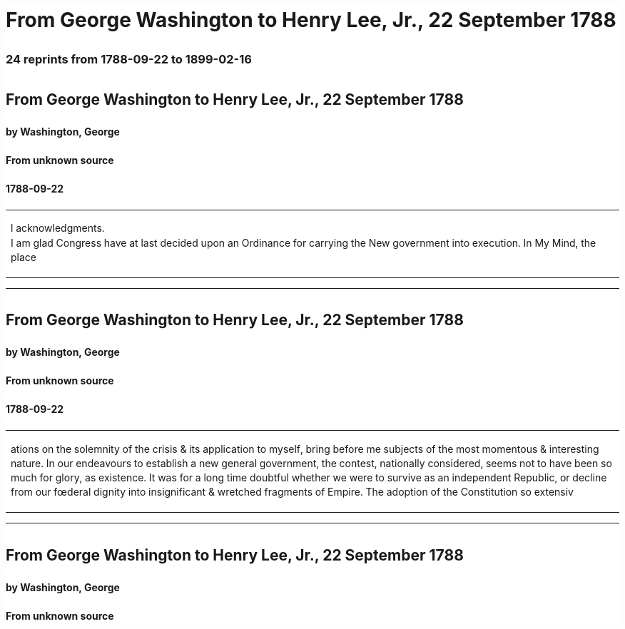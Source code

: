 
# From George Washington to Henry Lee, Jr., 22 September 1788

### 24 reprints from 1788-09-22 to 1899-02-16

## From George Washington to Henry Lee, Jr., 22 September 1788

#### by Washington, George

#### From unknown source

#### 1788-09-22

<table style="width: 100%;"><tr><td style="width: 50%">

l acknowledgments.  
I am glad Congress have at last decided upon an Ordinance for carrying the New government into execution. In My Mind, the place
</td></tr></table>

---

## From George Washington to Henry Lee, Jr., 22 September 1788

#### by Washington, George

#### From unknown source

#### 1788-09-22

<table style="width: 100%;"><tr><td style="width: 50%">

ations on the solemnity of the crisis &amp; its application to myself, bring before me subjects of the most momentous &amp; interesting nature. In our endeavours to establish a new general government, the contest, nationally considered, seems not to have been so much for glory, as existence. It was for a long time doubtful whether we were to survive as an independent Republic, or decline from our fœderal dignity into insignificant &amp; wretched fragments of Empire. The adoption of the Constitution so extensiv
</td></tr></table>

---

## From George Washington to Henry Lee, Jr., 22 September 1788

#### by Washington, George

#### From unknown source
